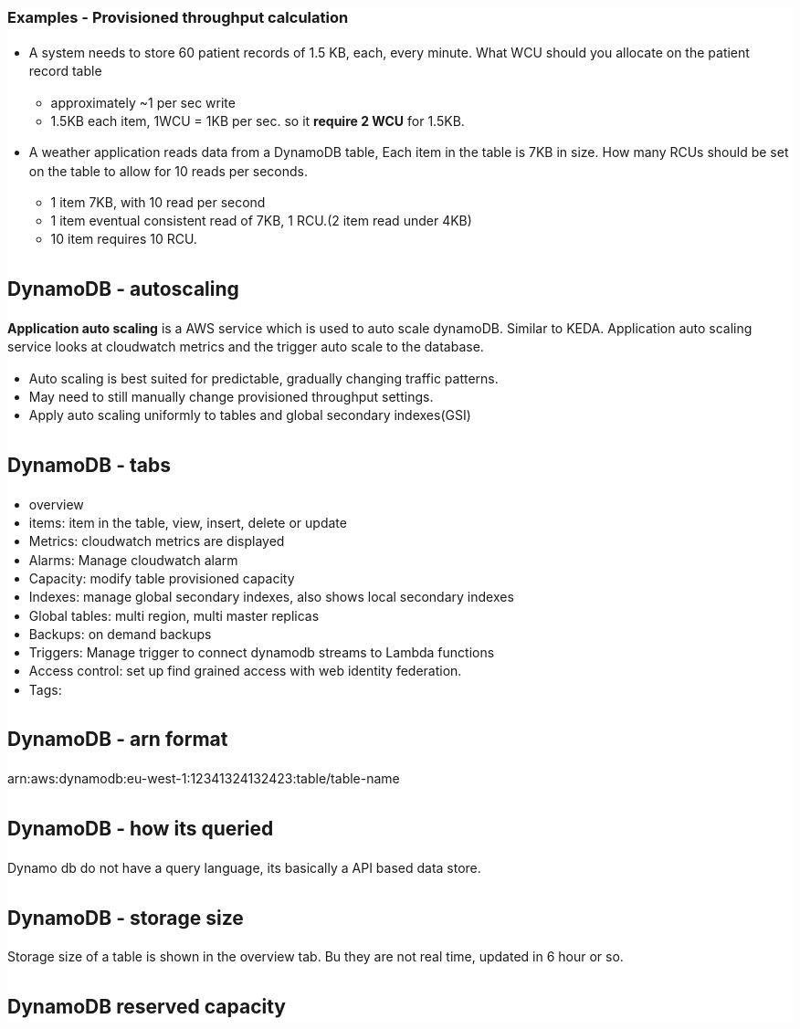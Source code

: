 ### Examples - Provisioned throughput calculation

- A system needs to store 60 patient records of 1.5 KB, each, every minute. What WCU should you allocate on the patient record table
  - approximately ~1 per sec write
  - 1.5KB each item, 1WCU = 1KB per sec. so it **require 2 WCU** for 1.5KB.

- A weather application reads data from a DynamoDB table, Each item in the table is 7KB in size. How many RCUs should be set on the table to allow for 10 reads per seconds.
  - 1 item 7KB, with 10 read per second
  - 1 item eventual consistent read of 7KB, 1 RCU.(2 item read under 4KB)
  - 10 item requires 10 RCU.

## DynamoDB - autoscaling

**Application auto scaling** is a AWS service which is used to auto scale dynamoDB. Similar to KEDA. Application auto scaling service looks at cloudwatch metrics and the trigger auto scale to the database.

- Auto scaling is best suited for predictable, gradually changing traffic patterns.
- May need to still manually change provisioned throughput settings.
- Apply auto scaling uniformly to tables and global secondary indexes(GSI)

## DynamoDB - tabs

- overview
- items: item in the table, view, insert, delete or update
- Metrics: cloudwatch metrics are displayed
- Alarms: Manage cloudwatch alarm
- Capacity: modify table provisioned capacity
- Indexes: manage global secondary indexes, also shows local secondary indexes
- Global tables: multi region, multi master replicas
- Backups: on demand backups
- Triggers: Manage trigger to connect dynamodb streams to Lambda functions
- Access control: set up find grained access with web identity federation.
- Tags:

## DynamoDB - arn format

arn:aws:dynamodb:eu-west-1:12341324132423:table/table-name

## DynamoDB - how its queried

Dynamo db do not have a query language, its basically a API based data store.

## DynamoDB - storage size

Storage size of a table is shown in the overview tab. Bu they are not real time, updated in 6 hour or so.

## DynamoDB reserved capacity
